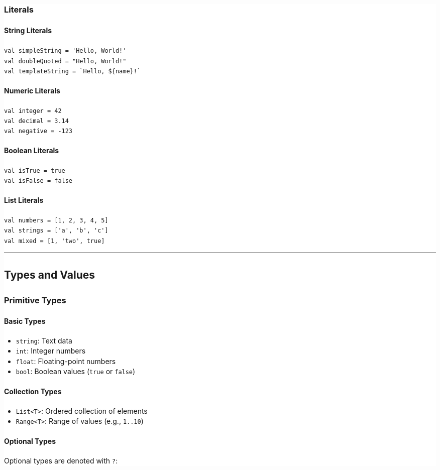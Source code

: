 ### Literals

#### String Literals

```stria
val simpleString = 'Hello, World!'
val doubleQuoted = "Hello, World!"
val templateString = `Hello, ${name}!`
```

#### Numeric Literals

```stria
val integer = 42
val decimal = 3.14
val negative = -123
```

#### Boolean Literals

```stria
val isTrue = true
val isFalse = false
```

#### List Literals

```stria
val numbers = [1, 2, 3, 4, 5]
val strings = ['a', 'b', 'c']
val mixed = [1, 'two', true]
```

---

## Types and Values

### Primitive Types

#### Basic Types

- `string`: Text data
- `int`: Integer numbers
- `float`: Floating-point numbers
- `bool`: Boolean values (`true` or `false`)

#### Collection Types

- `List<T>`: Ordered collection of elements
- `Range<T>`: Range of values (e.g., `1..10`)

#### Optional Types

Optional types are denoted with `?`:
